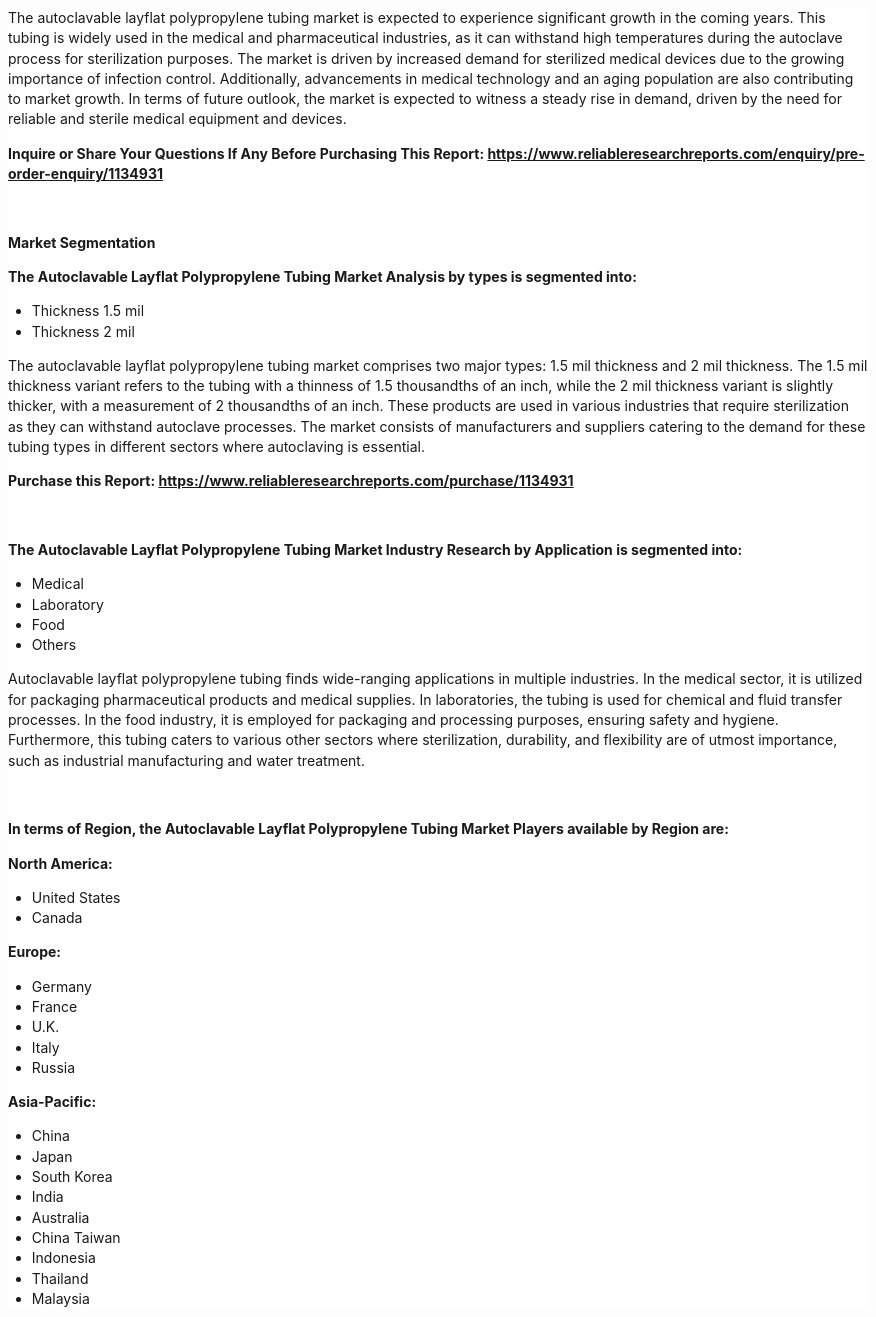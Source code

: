 <p><p>The autoclavable layflat polypropylene tubing market is expected to experience significant growth in the coming years. This tubing is widely used in the medical and pharmaceutical industries, as it can withstand high temperatures during the autoclave process for sterilization purposes. The market is driven by increased demand for sterilized medical devices due to the growing importance of infection control. Additionally, advancements in medical technology and an aging population are also contributing to market growth. In terms of future outlook, the market is expected to witness a steady rise in demand, driven by the need for reliable and sterile medical equipment and devices.</p></p>
<p><strong>Inquire or Share Your Questions If Any Before Purchasing This Report: <a href="https://www.reliableresearchreports.com/enquiry/pre-order-enquiry/1134931">https://www.reliableresearchreports.com/enquiry/pre-order-enquiry/1134931</a></strong></p>
<p>&nbsp;</p>
<p><strong>Market Segmentation</strong></p>
<p><strong>The Autoclavable Layflat Polypropylene Tubing Market Analysis by types is segmented into:</strong></p>
<p><ul><li>Thickness 1.5 mil</li><li>Thickness 2 mil</li></ul></p>
<p><p>The autoclavable layflat polypropylene tubing market comprises two major types: 1.5 mil thickness and 2 mil thickness. The 1.5 mil thickness variant refers to the tubing with a thinness of 1.5 thousandths of an inch, while the 2 mil thickness variant is slightly thicker, with a measurement of 2 thousandths of an inch. These products are used in various industries that require sterilization as they can withstand autoclave processes. The market consists of manufacturers and suppliers catering to the demand for these tubing types in different sectors where autoclaving is essential.</p></p>
<p><strong>Purchase this Report:&nbsp;<a href="https://www.reliableresearchreports.com/purchase/1134931">https://www.reliableresearchreports.com/purchase/1134931</a></strong></p>
<p>&nbsp;</p>
<p><strong>The Autoclavable Layflat Polypropylene Tubing Market Industry Research by Application is segmented into:</strong></p>
<p><ul><li>Medical</li><li>Laboratory</li><li>Food</li><li>Others</li></ul></p>
<p><p>Autoclavable layflat polypropylene tubing finds wide-ranging applications in multiple industries. In the medical sector, it is utilized for packaging pharmaceutical products and medical supplies. In laboratories, the tubing is used for chemical and fluid transfer processes. In the food industry, it is employed for packaging and processing purposes, ensuring safety and hygiene. Furthermore, this tubing caters to various other sectors where sterilization, durability, and flexibility are of utmost importance, such as industrial manufacturing and water treatment.</p></p>
<p>&nbsp;</p>
<p><strong>In terms of Region, the Autoclavable Layflat Polypropylene Tubing Market Players available by Region are:</strong></p>
<p>
    <p> <strong> North America: </strong>
        <ul>
            <li>United States</li>
            <li>Canada</li>
        </ul>
        </p> 
    <p> <strong> Europe: </strong>
        <ul>
            <li>Germany</li>
            <li>France</li>
            <li>U.K.</li>
            <li>Italy</li>
            <li>Russia</li>
        </ul>
        </p> 
    <p> <strong> Asia-Pacific: </strong>
        <ul>
            <li>China</li>
            <li>Japan</li>
            <li>South Korea</li>
            <li>India</li>
            <li>Australia</li>
            <li>China Taiwan</li>
            <li>Indonesia</li>
            <li>Thailand</li>
            <li>Malaysia</li>
        </ul>